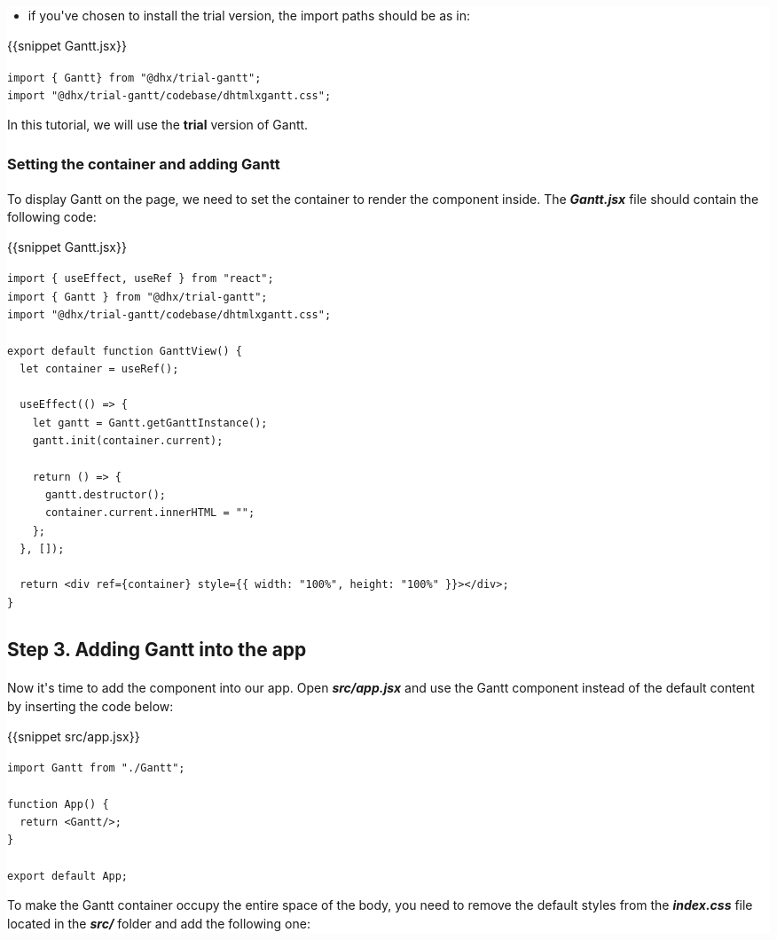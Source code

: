 - if you've chosen to install the trial version, the import paths should be as in:

{{snippet Gantt.jsx}}
~~~
import { Gantt} from "@dhx/trial-gantt";
import "@dhx/trial-gantt/codebase/dhtmlxgantt.css";
~~~

In this tutorial, we will use the **trial** version of Gantt.

### Setting the container and adding Gantt

To display Gantt on the page, we need to set the container to render the component inside. The ***Gantt.jsx*** file should contain the following code:

{{snippet Gantt.jsx}}
~~~
import { useEffect, useRef } from "react";
import { Gantt } from "@dhx/trial-gantt";
import "@dhx/trial-gantt/codebase/dhtmlxgantt.css";

export default function GanttView() {
  let container = useRef();

  useEffect(() => {
    let gantt = Gantt.getGanttInstance();
    gantt.init(container.current);

    return () => {
      gantt.destructor();
      container.current.innerHTML = "";
    };
  }, []);

  return <div ref={container} style={{ width: "100%", height: "100%" }}></div>;
}
~~~

## Step 3. Adding Gantt into the app

Now it's time to add the component into our app. Open ***src/app.jsx*** and use the Gantt component instead of the default content by inserting the code below:

{{snippet src/app.jsx}}
~~~
import Gantt from "./Gantt";

function App() {
  return <Gantt/>;
}

export default App;
~~~

To make the Gantt container occupy the entire space of the body, you need to remove the default 
styles from the ***index.css*** file located in the ***src/*** folder and add the following one:
